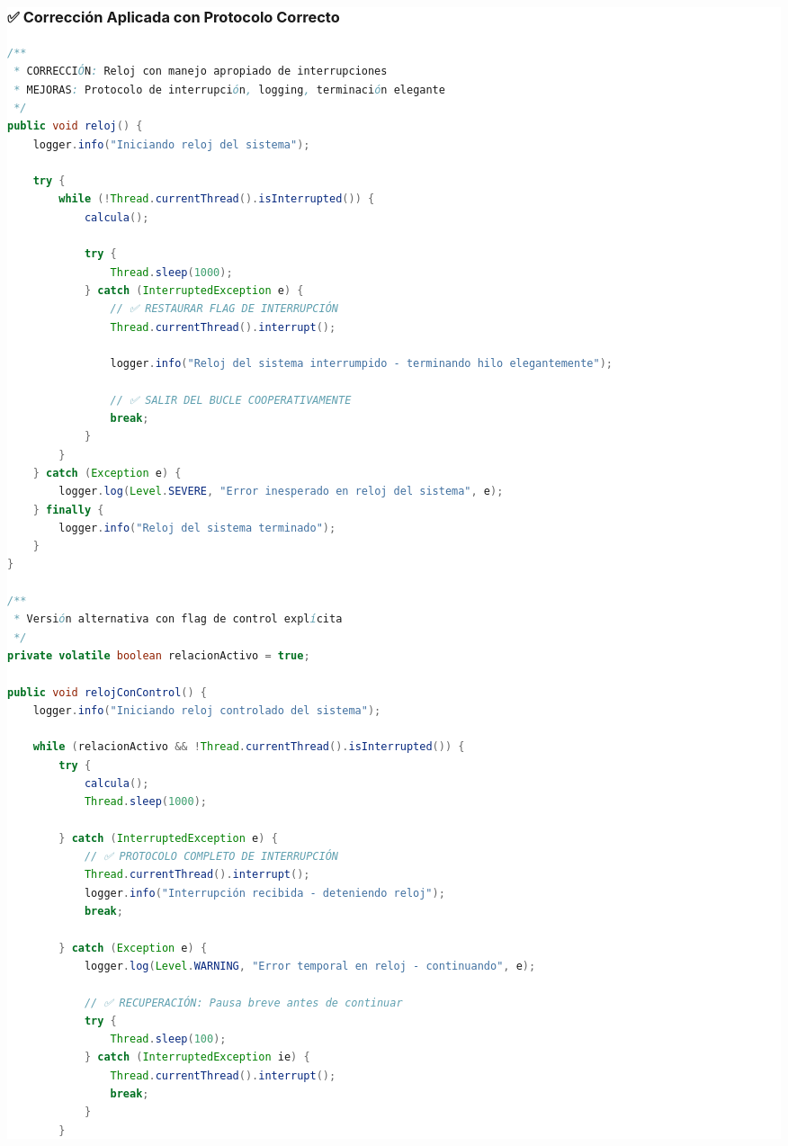 ### ✅ **Corrección Aplicada con Protocolo Correcto**

```java
/**
 * CORRECCIÓN: Reloj con manejo apropiado de interrupciones
 * MEJORAS: Protocolo de interrupción, logging, terminación elegante
 */
public void reloj() {
    logger.info("Iniciando reloj del sistema");
    
    try {
        while (!Thread.currentThread().isInterrupted()) {
            calcula();
            
            try {
                Thread.sleep(1000);
            } catch (InterruptedException e) {
                // ✅ RESTAURAR FLAG DE INTERRUPCIÓN
                Thread.currentThread().interrupt();
                
                logger.info("Reloj del sistema interrumpido - terminando hilo elegantemente");
                
                // ✅ SALIR DEL BUCLE COOPERATIVAMENTE
                break;
            }
        }
    } catch (Exception e) {
        logger.log(Level.SEVERE, "Error inesperado en reloj del sistema", e);
    } finally {
        logger.info("Reloj del sistema terminado");
    }
}

/**
 * Versión alternativa con flag de control explícita
 */
private volatile boolean relacionActivo = true;

public void relojConControl() {
    logger.info("Iniciando reloj controlado del sistema");
    
    while (relacionActivo && !Thread.currentThread().isInterrupted()) {
        try {
            calcula();
            Thread.sleep(1000);
            
        } catch (InterruptedException e) {
            // ✅ PROTOCOLO COMPLETO DE INTERRUPCIÓN
            Thread.currentThread().interrupt();
            logger.info("Interrupción recibida - deteniendo reloj");
            break;
            
        } catch (Exception e) {
            logger.log(Level.WARNING, "Error temporal en reloj - continuando", e);
            
            // ✅ RECUPERACIÓN: Pausa breve antes de continuar
            try {
                Thread.sleep(100);
            } catch (InterruptedException ie) {
                Thread.currentThread().interrupt();
                break;
            }
        }
```